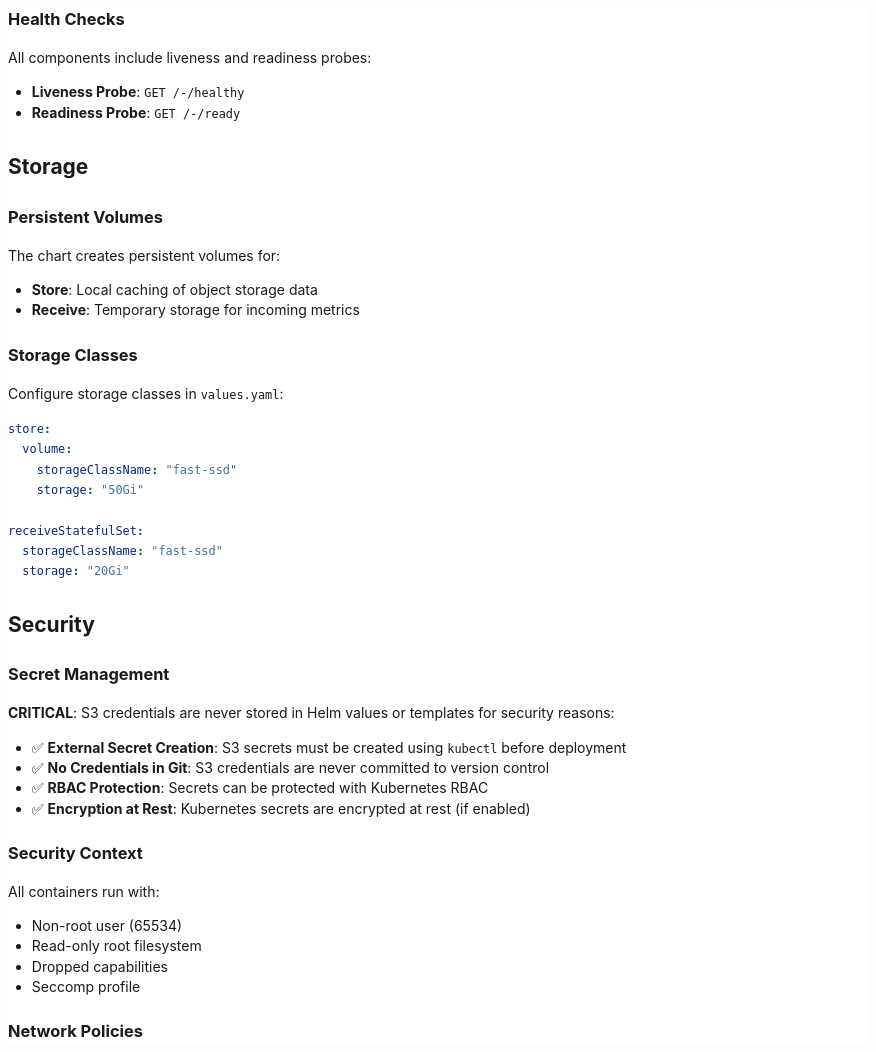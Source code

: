 ### Health Checks

All components include liveness and readiness probes:

- **Liveness Probe**: `GET /-/healthy`
- **Readiness Probe**: `GET /-/ready`

## Storage

### Persistent Volumes

The chart creates persistent volumes for:

- **Store**: Local caching of object storage data
- **Receive**: Temporary storage for incoming metrics

### Storage Classes

Configure storage classes in `values.yaml`:

```yaml
store:
  volume:
    storageClassName: "fast-ssd"
    storage: "50Gi"

receiveStatefulSet:
  storageClassName: "fast-ssd"
  storage: "20Gi"
```

## Security

### Secret Management

**CRITICAL**: S3 credentials are never stored in Helm values or templates for security reasons:

- ✅ **External Secret Creation**: S3 secrets must be created using `kubectl` before deployment
- ✅ **No Credentials in Git**: S3 credentials are never committed to version control
- ✅ **RBAC Protection**: Secrets can be protected with Kubernetes RBAC
- ✅ **Encryption at Rest**: Kubernetes secrets are encrypted at rest (if enabled)

### Security Context

All containers run with:

- Non-root user (65534)
- Read-only root filesystem
- Dropped capabilities
- Seccomp profile

### Network Policies

